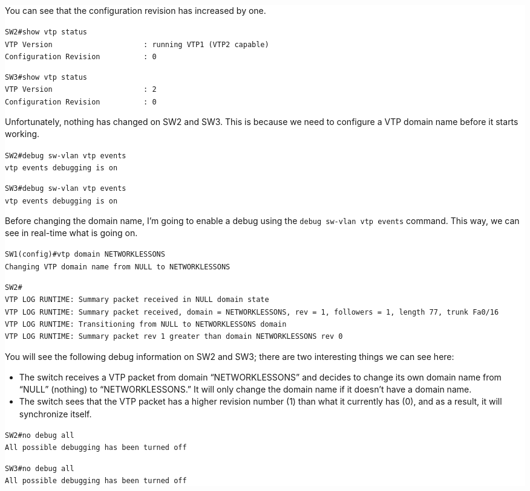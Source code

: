 You can see that the configuration revision has increased by one.

```
SW2#show vtp status
VTP Version                     : running VTP1 (VTP2 capable)
Configuration Revision          : 0
```

```
SW3#show vtp status
VTP Version                     : 2
Configuration Revision          : 0
```

Unfortunately, nothing has changed on SW2 and SW3. This is because we need to configure a VTP domain name before it starts working.

```
SW2#debug sw-vlan vtp events
vtp events debugging is on
```

```
SW3#debug sw-vlan vtp events
vtp events debugging is on
```

Before changing the domain name, I’m going to enable a debug using the `debug sw-vlan vtp events` command. This way, we can see in real-time what is going on.

```
SW1(config)#vtp domain NETWORKLESSONS
Changing VTP domain name from NULL to NETWORKLESSONS
```

```
SW2#
VTP LOG RUNTIME: Summary packet received in NULL domain state
VTP LOG RUNTIME: Summary packet received, domain = NETWORKLESSONS, rev = 1, followers = 1, length 77, trunk Fa0/16
VTP LOG RUNTIME: Transitioning from NULL to NETWORKLESSONS domain
VTP LOG RUNTIME: Summary packet rev 1 greater than domain NETWORKLESSONS rev 0
```

You will see the following debug information on SW2 and SW3; there are two interesting things we can see here:

* The switch receives a VTP packet from domain “NETWORKLESSONS” and decides to change its own domain name from “NULL” (nothing) to “NETWORKLESSONS.” It will only change the domain name if it doesn’t have a domain name.
* The switch sees that the VTP packet has a higher revision number (1) than what it currently has (0), and as a result, it will synchronize itself.

```
SW2#no debug all
All possible debugging has been turned off
```

```
SW3#no debug all
All possible debugging has been turned off
```
